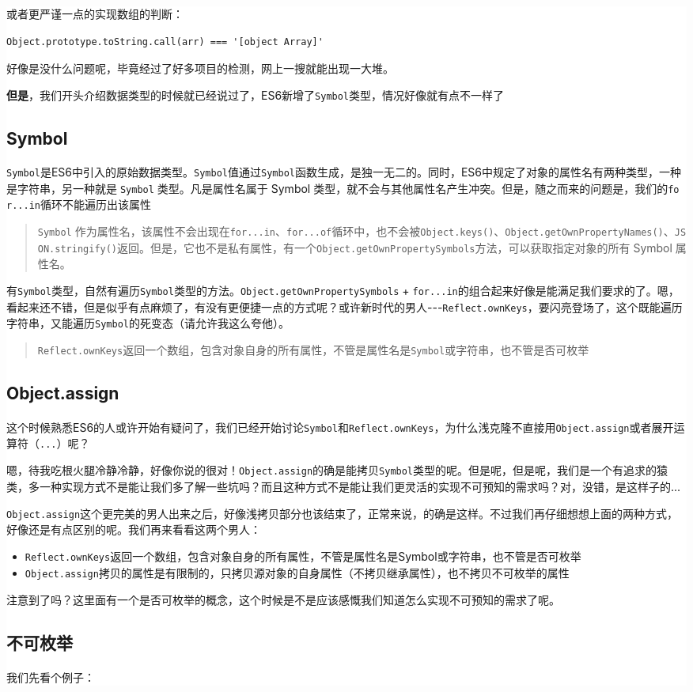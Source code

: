 <p>或者更严谨一点的实现数组的判断：</p>
<div class="widget-codetool" style="display:none;">
      <div class="widget-codetool--inner">
      <span class="selectCode code-tool" data-toggle="tooltip" data-placement="top" title="" data-original-title="全选"></span>
      <span type="button" class="copyCode code-tool" data-toggle="tooltip" data-placement="top" data-clipboard-text="Object.prototype.toString.call(arr) === '[object Array]'
" title="" data-original-title="复制"></span>
      <span type="button" class="saveToNote code-tool" data-toggle="tooltip" data-placement="top" title="" data-original-title="放进笔记"></span>
      </div>
      </div><pre class="hljs elm"><code><span class="hljs-type">Object</span>.proto<span class="hljs-keyword">type</span>.toString.call(arr) === '[object <span class="hljs-type">Array</span>]'
</code></pre>
<p>好像是没什么问题呢，毕竟经过了好多项目的检测，网上一搜就能出现一大堆。</p>
<p><strong>但是</strong>，我们开头介绍数据类型的时候就已经说过了，ES6新增了<code>Symbol</code>类型，情况好像就有点不一样了</p>
<h2 id="articleHeader2">Symbol</h2>
<p><code>Symbol</code>是ES6中引入的原始数据类型。<code>Symbol</code>值通过<code>Symbol</code>函数生成，是独一无二的。同时，ES6中规定了对象的属性名有两种类型，一种是字符串，另一种就是 <code>Symbol</code> 类型。凡是属性名属于 Symbol 类型，就不会与其他属性名产生冲突。但是，随之而来的问题是，我们的<code>for...in</code>循环不能遍历出该属性</p>
<blockquote>
<code>Symbol</code> 作为属性名，该属性不会出现在<code>for...in</code>、<code>for...of</code>循环中，也不会被<code>Object.keys()</code>、<code>Object.getOwnPropertyNames()</code>、<code>JSON.stringify()</code>返回。但是，它也不是私有属性，有一个<code>Object.getOwnPropertySymbols</code>方法，可以获取指定对象的所有 Symbol 属性名。</blockquote>
<p>有<code>Symbol</code>类型，自然有遍历<code>Symbol</code>类型的方法。<code>Object.getOwnPropertySymbols</code> + <code>for...in</code>的组合起来好像是能满足我们要求的了。嗯，看起来还不错，但是似乎有点麻烦了，有没有更便捷一点的方式呢？或许新时代的男人---<code>Reflect.ownKeys</code>，要闪亮登场了，这个既能遍历字符串，又能遍历<code>Symbol</code>的死变态（请允许我这么夸他）。</p>
<blockquote>
<code>Reflect.ownKeys</code>返回一个数组，包含对象自身的所有属性，不管是属性名是<code>Symbol</code>或字符串，也不管是否可枚举</blockquote>
<h2 id="articleHeader3">Object.assign</h2>
<p>这个时候熟悉ES6的人或许开始有疑问了，我们已经开始讨论<code>Symbol</code>和<code>Reflect.ownKeys</code>，为什么浅克隆不直接用<code>Object.assign</code>或者展开运算符（<code>...</code>）呢？</p>
<p>嗯，待我吃根火腿冷静冷静，好像你说的很对！<code>Object.assign</code>的确是能拷贝<code>Symbol</code>类型的呢。但是呢，但是呢，我们是一个有追求的猿类，多一种实现方式不是能让我们多了解一些坑吗？而且这种方式不是能让我们更灵活的实现不可预知的需求吗？对，没错，是这样子的...</p>
<p><code>Object.assign</code>这个更完美的男人出来之后，好像浅拷贝部分也该结束了，正常来说，的确是这样。不过我们再仔细想想上面的两种方式，好像还是有点区别的呢。我们再来看看这两个男人：</p>
<ul>
<li>
<code>Reflect.ownKeys</code>返回一个数组，包含对象自身的所有属性，不管是属性名是Symbol或字符串，也不管是否可枚举</li>
<li>
<code>Object.assign</code>拷贝的属性是有限制的，只拷贝源对象的自身属性（不拷贝继承属性），也不拷贝不可枚举的属性</li>
</ul>
<p>注意到了吗？这里面有一个是否可枚举的概念，这个时候是不是应该感慨我们知道怎么实现不可预知的需求了呢。</p>
<h2 id="articleHeader4">不可枚举</h2>
<p>我们先看个例子：</p>
<div class="widget-codetool" style="display:none;">
      <div class="widget-codetool--inner">
      <span class="selectCode code-tool" data-toggle="tooltip" data-placement="top" title="" data-original-title="全选"></span>
      <span type="button" class="copyCode code-tool" data-toggle="tooltip" data-placement="top" data-clipboard-text="var obj = Object.create({ foo: 1 }, {
  [Symbol()]: {
    value: 1,
    enumerable: false
  },
  bar: {
    value: 2,
    enumerable: false
  },
  [Symbol()]: {
    value: 3,
    enumerable: true
  },
  baz: {
    value: 4,
    enumerable: true